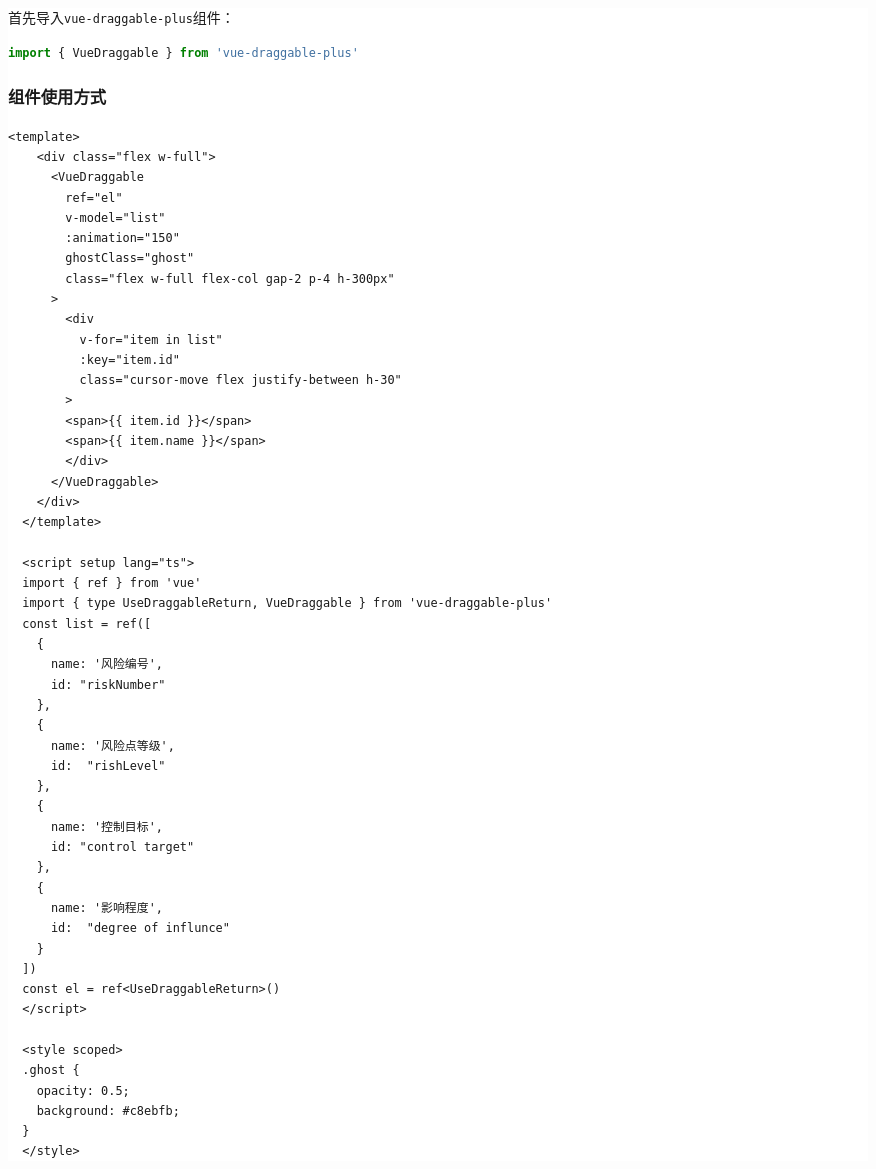 首先导入`vue-draggable-plus`组件：

```js
import { VueDraggable } from 'vue-draggable-plus'
```

### **组件使用方式**

```vue
<template>
    <div class="flex w-full">
      <VueDraggable
        ref="el"
        v-model="list"
        :animation="150"
        ghostClass="ghost"
        class="flex w-full flex-col gap-2 p-4 h-300px"
      >
        <div
          v-for="item in list"
          :key="item.id"
          class="cursor-move flex justify-between h-30"
        >
        <span>{{ item.id }}</span>
        <span>{{ item.name }}</span>
        </div>
      </VueDraggable>
    </div>
  </template>
  
  <script setup lang="ts">
  import { ref } from 'vue'
  import { type UseDraggableReturn, VueDraggable } from 'vue-draggable-plus'
  const list = ref([
    {
      name: '风险编号',
      id: "riskNumber"
    },
    {
      name: '风险点等级',
      id:  "rishLevel"
    },
    {
      name: '控制目标',
      id: "control target"
    },
    {
      name: '影响程度',
      id:  "degree of influnce"
    }
  ])
  const el = ref<UseDraggableReturn>()
  </script>
  
  <style scoped>
  .ghost {
    opacity: 0.5;
    background: #c8ebfb;
  }
  </style>
```

